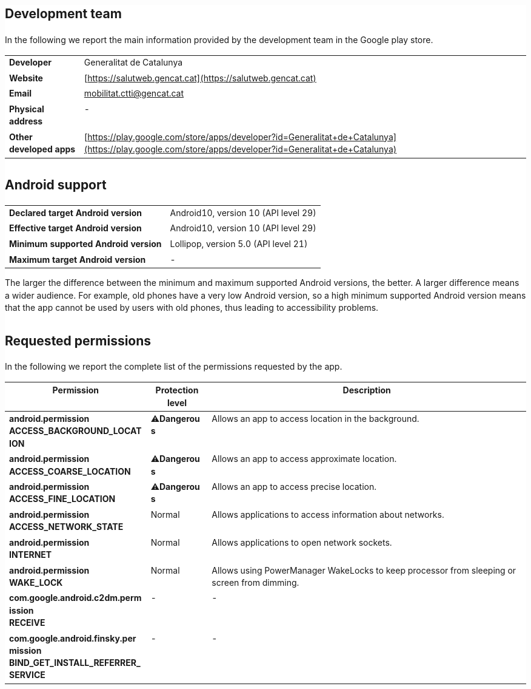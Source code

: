## Development team
In the following we report the main information provided by the development team in the Google play store.

| | |
|-------------------------|-------------------------|
| **Developer**  | Generalitat de Catalunya |
| **Website**  | [https://salutweb.gencat.cat](https://salutweb.gencat.cat) |
| **Email** | mobilitat.ctti@gencat.cat |
| **Physical address**  | - |
| **Other developed apps**  | [https://play.google.com/store/apps/developer?id=Generalitat+de+Catalunya](https://play.google.com/store/apps/developer?id=Generalitat+de+Catalunya) |

## Android support

| | |
|-------------------------|-------------------------|
| **Declared target Android version**  | Android10, version 10 (API level 29) |
| **Effective target Android version**  | Android10, version 10 (API level 29) |
| **Minimum supported Android version**  | Lollipop, version 5.0 (API level 21) |
| **Maximum target Android version**  | - |

The larger the difference between the minimum and maximum supported Android versions, the better. A larger difference means a wider audience. For example, old phones have a very low Android version, so a high minimum supported Android version means that the app cannot be used by users with old phones, thus leading to accessibility problems. 

## Requested permissions

In the following we report the complete list of the permissions requested by the app. 

| **Permission** | **Protection level** | **Description** | 
|-------------------------|-------------------------|-------------------------|
 **android.permission<br>ACCESS_BACKGROUND_LOCATION** | :warning:**Dangerous** | Allows an app to access location in the background. 
 **android.permission<br>ACCESS_COARSE_LOCATION** | :warning:**Dangerous** | Allows an app to access approximate location. 
 **android.permission<br>ACCESS_FINE_LOCATION** | :warning:**Dangerous** | Allows an app to access precise location. 
 **android.permission<br>ACCESS_NETWORK_STATE** | Normal | Allows applications to access information about networks. 
 **android.permission<br>INTERNET** | Normal | Allows applications to open network sockets. 
 **android.permission<br>WAKE_LOCK** | Normal | Allows using PowerManager WakeLocks to keep processor from sleeping or screen from dimming. 
 **com.google.android.c2dm.permission<br>RECEIVE** | - | - 
 **com.google.android.finsky.permission<br>BIND_GET_INSTALL_REFERRER_SERVICE** | - | - 
